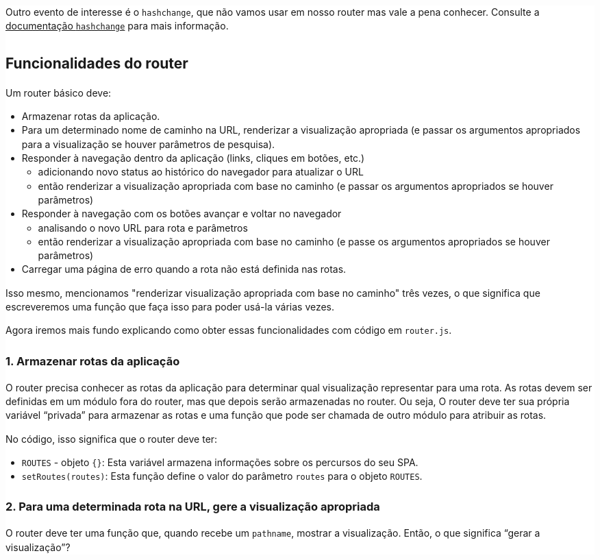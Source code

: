 Outro evento de interesse é o `hashchange`, que não vamos usar em nosso router
mas vale a pena conhecer. Consulte a [documentação `hashchange`](https://developer.mozilla.org/en-US/docs/Web/API/Window/hashchange_event)
para mais informação.

## Funcionalidades do router

Um router básico deve:

- Armazenar rotas da aplicação.
- Para um determinado nome de caminho na URL, renderizar a visualização
apropriada (e passar os argumentos apropriados para a visualização se houver
parâmetros de pesquisa).
- Responder à navegação dentro da aplicação
(links, cliques em botões, etc.)
  - adicionando novo status ao histórico do navegador para atualizar o URL
  - então renderizar a visualização apropriada com base no caminho
    (e passar os argumentos apropriados se houver parâmetros)
- Responder à navegação com os botões avançar e voltar no
navegador
  - analisando o novo URL para rota e parâmetros
  - então renderizar a visualização apropriada com base no caminho
    (e passe os argumentos apropriados se houver parâmetros)
- Carregar uma página de erro quando a rota não está definida nas rotas.

Isso mesmo, mencionamos "renderizar visualização apropriada com base no caminho"
três vezes, o que significa que escreveremos uma função que faça isso
para poder usá-la várias vezes.

Agora iremos mais fundo explicando como obter essas funcionalidades com código
em `router.js`.

### 1. Armazenar rotas da aplicação

O router precisa conhecer as rotas da aplicação para determinar qual visualização
representar para uma rota.
As rotas devem ser definidas em um módulo fora do
router, mas que depois serão armazenadas no router. Ou seja,
O router deve ter sua própria variável “privada” para armazenar as rotas
e uma função que pode ser chamada de outro módulo para atribuir as rotas.

No código, isso significa que o router deve ter:

- `ROUTES` - objeto `{}`: Esta variável armazena informações sobre
os percursos do seu SPA.
- `setRoutes(routes)`: Esta função define o valor do parâmetro
`routes` para o objeto `ROUTES`.

### 2. Para uma determinada rota na URL, gere a visualização apropriada

O router deve ter uma função que, quando recebe um `pathname`,
mostrar a visualização. Então, o que significa “gerar a visualização”?
